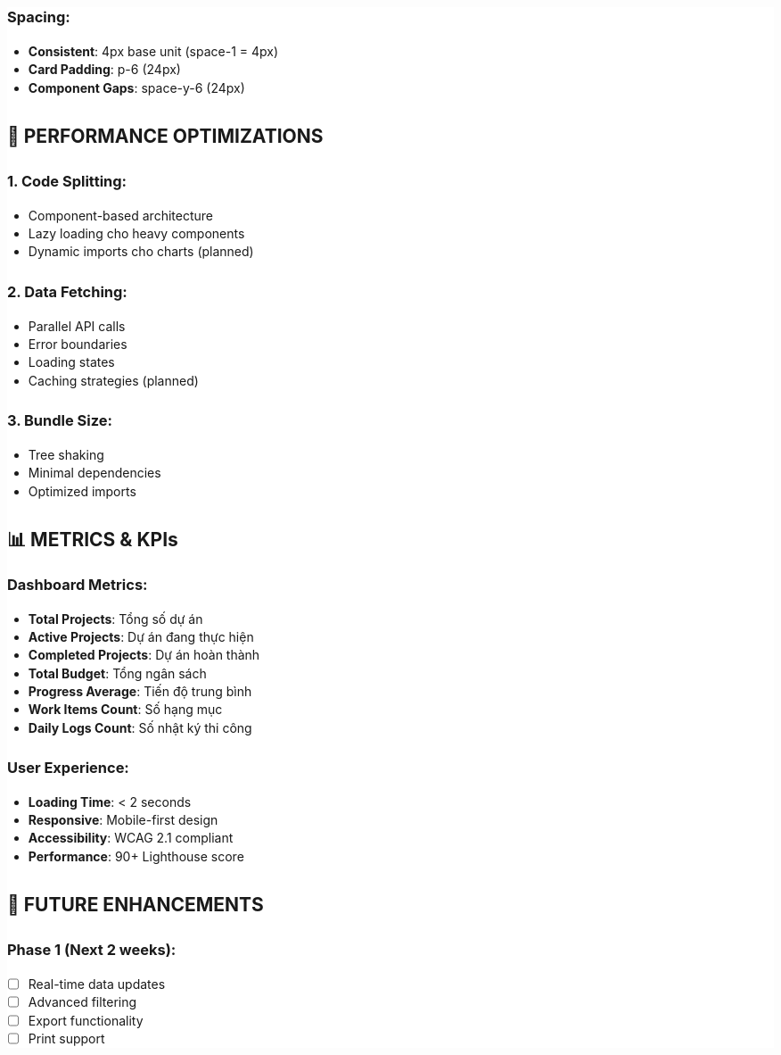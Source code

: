 ### **Spacing:**
- **Consistent**: 4px base unit (space-1 = 4px)
- **Card Padding**: p-6 (24px)
- **Component Gaps**: space-y-6 (24px)

## 🚀 **PERFORMANCE OPTIMIZATIONS**

### **1. Code Splitting:**
- Component-based architecture
- Lazy loading cho heavy components
- Dynamic imports cho charts (planned)

### **2. Data Fetching:**
- Parallel API calls
- Error boundaries
- Loading states
- Caching strategies (planned)

### **3. Bundle Size:**
- Tree shaking
- Minimal dependencies
- Optimized imports

## 📊 **METRICS & KPIs**

### **Dashboard Metrics:**
- **Total Projects**: Tổng số dự án
- **Active Projects**: Dự án đang thực hiện
- **Completed Projects**: Dự án hoàn thành
- **Total Budget**: Tổng ngân sách
- **Progress Average**: Tiến độ trung bình
- **Work Items Count**: Số hạng mục
- **Daily Logs Count**: Số nhật ký thi công

### **User Experience:**
- **Loading Time**: < 2 seconds
- **Responsive**: Mobile-first design
- **Accessibility**: WCAG 2.1 compliant
- **Performance**: 90+ Lighthouse score

## 🔮 **FUTURE ENHANCEMENTS**

### **Phase 1 (Next 2 weeks):**
- [ ] Real-time data updates
- [ ] Advanced filtering
- [ ] Export functionality
- [ ] Print support
